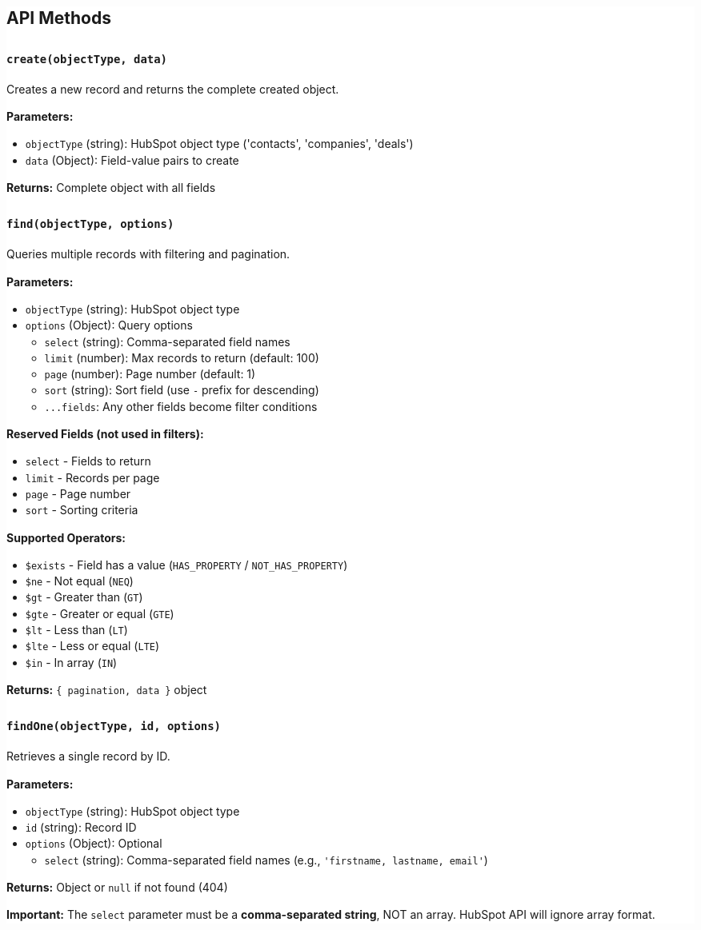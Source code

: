 ## API Methods

### `create(objectType, data)`

Creates a new record and returns the complete created object.

**Parameters:**
- `objectType` (string): HubSpot object type ('contacts', 'companies', 'deals')
- `data` (Object): Field-value pairs to create

**Returns:** Complete object with all fields

### `find(objectType, options)`

Queries multiple records with filtering and pagination.

**Parameters:**
- `objectType` (string): HubSpot object type
- `options` (Object): Query options
  - `select` (string): Comma-separated field names
  - `limit` (number): Max records to return (default: 100)
  - `page` (number): Page number (default: 1)
  - `sort` (string): Sort field (use `-` prefix for descending)
  - `...fields`: Any other fields become filter conditions

**Reserved Fields (not used in filters):**
- `select` - Fields to return
- `limit` - Records per page
- `page` - Page number
- `sort` - Sorting criteria

**Supported Operators:**
- `$exists` - Field has a value (`HAS_PROPERTY` / `NOT_HAS_PROPERTY`)
- `$ne` - Not equal (`NEQ`)
- `$gt` - Greater than (`GT`)
- `$gte` - Greater or equal (`GTE`)
- `$lt` - Less than (`LT`)
- `$lte` - Less or equal (`LTE`)
- `$in` - In array (`IN`)

**Returns:** `{ pagination, data }` object

### `findOne(objectType, id, options)`

Retrieves a single record by ID.

**Parameters:**
- `objectType` (string): HubSpot object type
- `id` (string): Record ID
- `options` (Object): Optional
  - `select` (string): Comma-separated field names (e.g., `'firstname, lastname, email'`)

**Returns:** Object or `null` if not found (404)

**Important:** The `select` parameter must be a **comma-separated string**, NOT an array. HubSpot API will ignore array format.

